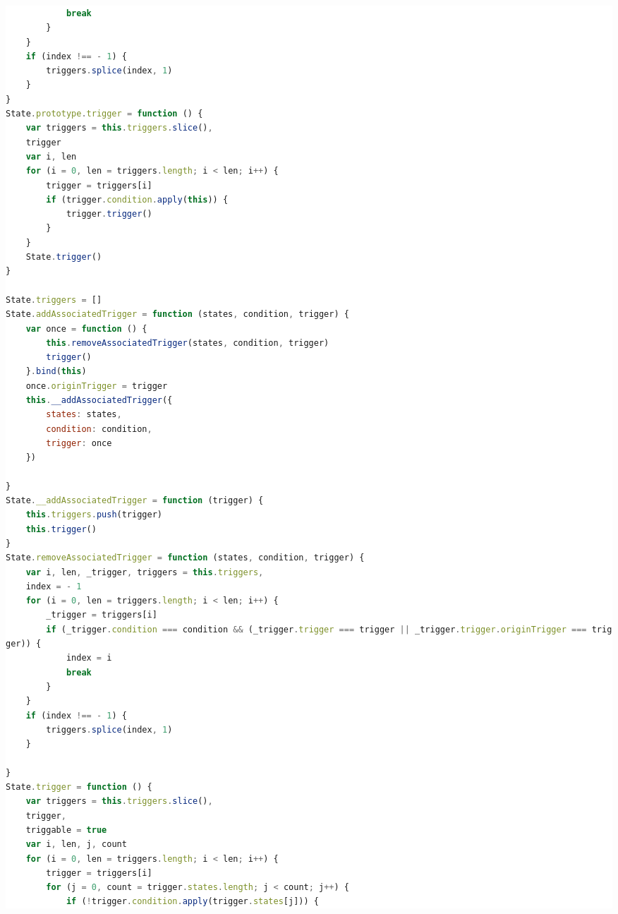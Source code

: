 ```javascript
            break
        }
    }
    if (index !== - 1) {
        triggers.splice(index, 1)
    }
}
State.prototype.trigger = function () {
    var triggers = this.triggers.slice(),
    trigger
    var i, len
    for (i = 0, len = triggers.length; i < len; i++) {
        trigger = triggers[i]
        if (trigger.condition.apply(this)) {
            trigger.trigger()
        }
    }
    State.trigger()
}

State.triggers = []
State.addAssociatedTrigger = function (states, condition, trigger) {
    var once = function () {
        this.removeAssociatedTrigger(states, condition, trigger)
        trigger()
    }.bind(this)
    once.originTrigger = trigger
    this.__addAssociatedTrigger({
        states: states,
        condition: condition,
        trigger: once
    })

}
State.__addAssociatedTrigger = function (trigger) {
    this.triggers.push(trigger)
    this.trigger()
}
State.removeAssociatedTrigger = function (states, condition, trigger) {
    var i, len, _trigger, triggers = this.triggers,
    index = - 1
    for (i = 0, len = triggers.length; i < len; i++) {
        _trigger = triggers[i]
        if (_trigger.condition === condition && (_trigger.trigger === trigger || _trigger.trigger.originTrigger === trigger)) {
            index = i
            break
        }
    }
    if (index !== - 1) {
        triggers.splice(index, 1)
    }

}
State.trigger = function () {
    var triggers = this.triggers.slice(),
    trigger,
    triggable = true
    var i, len, j, count
    for (i = 0, len = triggers.length; i < len; i++) {
        trigger = triggers[i]
        for (j = 0, count = trigger.states.length; j < count; j++) {
            if (!trigger.condition.apply(trigger.states[j])) {
```